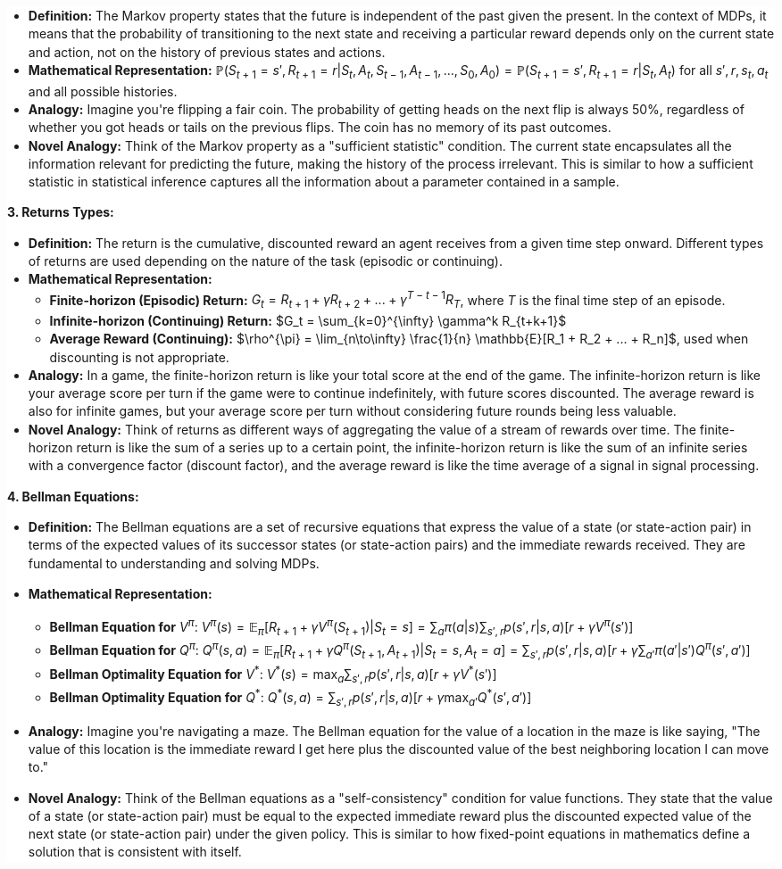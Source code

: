 *   **Definition:** The Markov property states that the future is independent of the past given the present. In the context of MDPs, it means that the probability of transitioning to the next state and receiving a particular reward depends only on the current state and action, not on the history of previous states and actions.
*   **Mathematical Representation:** $\mathbb{P}(S_{t+1} = s', R_{t+1} = r | S_t, A_t, S_{t-1}, A_{t-1}, ..., S_0, A_0) = \mathbb{P}(S_{t+1} = s', R_{t+1} = r | S_t, A_t)$ for all $s', r, s_t, a_t$ and all possible histories.
*   **Analogy:** Imagine you're flipping a fair coin. The probability of getting heads on the next flip is always 50%, regardless of whether you got heads or tails on the previous flips. The coin has no memory of its past outcomes.
*   **Novel Analogy:** Think of the Markov property as a "sufficient statistic" condition. The current state encapsulates all the information relevant for predicting the future, making the history of the process irrelevant. This is similar to how a sufficient statistic in statistical inference captures all the information about a parameter contained in a sample.

**3. Returns Types:**

*   **Definition:** The return is the cumulative, discounted reward an agent receives from a given time step onward. Different types of returns are used depending on the nature of the task (episodic or continuing).
*   **Mathematical Representation:**
    *   **Finite-horizon (Episodic) Return:** $G_t = R_{t+1} + \gamma R_{t+2} + ... + \gamma^{T-t-1} R_T$, where $T$ is the final time step of an episode.
    *   **Infinite-horizon (Continuing) Return:** $G_t = \sum_{k=0}^{\infty} \gamma^k R_{t+k+1}$
    *   **Average Reward (Continuing):** $\rho^{\pi} = \lim_{n\to\infty} \frac{1}{n} \mathbb{E}[R_1 + R_2 + ... + R_n]$, used when discounting is not appropriate.
*   **Analogy:** In a game, the finite-horizon return is like your total score at the end of the game. The infinite-horizon return is like your average score per turn if the game were to continue indefinitely, with future scores discounted. The average reward is also for infinite games, but your average score per turn without considering future rounds being less valuable.
*   **Novel Analogy:** Think of returns as different ways of aggregating the value of a stream of rewards over time. The finite-horizon return is like the sum of a series up to a certain point, the infinite-horizon return is like the sum of an infinite series with a convergence factor (discount factor), and the average reward is like the time average of a signal in signal processing.

**4. Bellman Equations:**

*   **Definition:** The Bellman equations are a set of recursive equations that express the value of a state (or state-action pair) in terms of the expected values of its successor states (or state-action pairs) and the immediate rewards received. They are fundamental to understanding and solving MDPs.
*   **Mathematical Representation:**
    *   **Bellman Equation for** $V^{\pi}$: $V^{\pi}(s) = \mathbb{E}_{\pi}[R_{t+1} + \gamma V^{\pi}(S_{t+1}) | S_t = s] = \sum_a \pi(a|s) \sum_{s',r} p(s',r|s,a)[r + \gamma V^{\pi}(s')]$
    *   **Bellman Equation for** $Q^{\pi}$: $Q^{\pi}(s, a) = \mathbb{E}_{\pi}[R_{t+1} + \gamma Q^{\pi}(S_{t+1}, A_{t+1}) | S_t = s, A_t = a] = \sum_{s',r} p(s',r|s,a)[r + \gamma \sum_{a'} \pi(a'|s') Q^{\pi}(s',a')]$
    *   **Bellman Optimality Equation for** $V^*$: $V^*(s) = \max_a \sum_{s',r} p(s',r|s,a)[r + \gamma V^*(s')]$
    *   **Bellman Optimality Equation for** $Q^*$: $Q^*(s, a) = \sum_{s',r} p(s',r|s,a)[r + \gamma \max_{a'} Q^*(s', a')]$

*   **Analogy:** Imagine you're navigating a maze. The Bellman equation for the value of a location in the maze is like saying, "The value of this location is the immediate reward I get here plus the discounted value of the best neighboring location I can move to."
*   **Novel Analogy:** Think of the Bellman equations as a "self-consistency" condition for value functions. They state that the value of a state (or state-action pair) must be equal to the expected immediate reward plus the discounted expected value of the next state (or state-action pair) under the given policy. This is similar to how fixed-point equations in mathematics define a solution that is consistent with itself.
